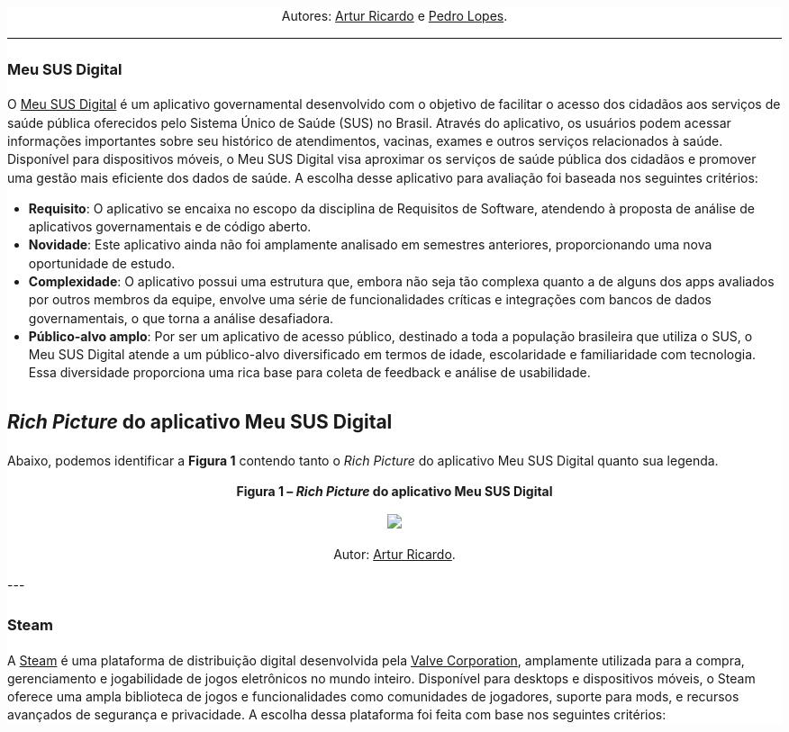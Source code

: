 <div align="center">
    <p>Autores: <a href="https://github.com/algorithmorphic">Artur Ricardo</a> e <a href="https://github.com/pLopess">Pedro Lopes</a>.</p>

</div>

---

### Meu SUS Digital

O [Meu SUS Digital](https://meususdigital.saude.gov.br/) é um aplicativo governamental desenvolvido com o objetivo de facilitar o acesso dos cidadãos aos serviços de saúde pública oferecidos pelo Sistema Único de Saúde (SUS) no Brasil. Através do aplicativo, os usuários podem acessar informações importantes sobre seu histórico de atendimentos, vacinas, exames e outros serviços relacionados à saúde. Disponível para dispositivos móveis, o Meu SUS Digital visa aproximar os serviços de saúde pública dos cidadãos e promover uma gestão mais eficiente dos dados de saúde. A escolha desse aplicativo para avaliação foi baseada nos seguintes critérios:

- **Requisito**: O aplicativo se encaixa no escopo da disciplina de Requisitos de Software, atendendo à proposta de análise de aplicativos governamentais e de código aberto.
- **Novidade**: Este aplicativo ainda não foi amplamente analisado em semestres anteriores, proporcionando uma nova oportunidade de estudo.
- **Complexidade**: O aplicativo possui uma estrutura que, embora não seja tão complexa quanto a de alguns dos apps avaliados por outros membros da equipe, envolve uma série de funcionalidades críticas e integrações com bancos de dados governamentais, o que torna a análise desafiadora.
- **Público-alvo amplo**: Por ser um aplicativo de acesso público, destinado a toda a população brasileira que utiliza o SUS, o Meu SUS Digital atende a um público-alvo diversificado em termos de idade, escolaridade e familiaridade com tecnologia. Essa diversidade proporciona uma rica base para coleta de feedback e análise de usabilidade.

## *Rich Picture* do aplicativo Meu SUS Digital

Abaixo, podemos identificar a **Figura 1** contendo tanto o *Rich Picture* do aplicativo Meu SUS Digital quanto sua legenda.

<div align="center">
    <p><strong>Figura 1 – <em>Rich Picture</em> do aplicativo Meu SUS Digital</strong></p>
</div>

<div align="center">
    <img src="https://github.com/Requisitos-de-Software/2024.2-Grupo04/blob/main/docs/imagens/rich-picture-meu-sus-digital.jpg?raw=true">
    <p>Autor: <a href="https://github.com/algorithmorphic">Artur Ricardo</a>.</p>
</div>
---

### Steam

A [Steam](https://store.steampowered.com/) é uma plataforma de distribuição digital desenvolvida pela [Valve Corporation](https://www.valvesoftware.com/), amplamente utilizada para a compra, gerenciamento e jogabilidade de jogos eletrônicos no mundo inteiro. Disponível para desktops e dispositivos móveis, o Steam oferece uma ampla biblioteca de jogos e funcionalidades como comunidades de jogadores, suporte para mods, e recursos avançados de segurança e privacidade. A escolha dessa plataforma foi feita com base nos seguintes critérios:
